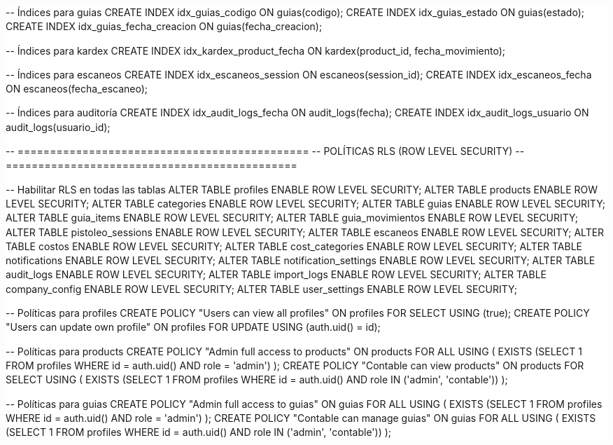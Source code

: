 -- Índices para guias
CREATE INDEX idx_guias_codigo ON guias(codigo);
CREATE INDEX idx_guias_estado ON guias(estado);
CREATE INDEX idx_guias_fecha_creacion ON guias(fecha_creacion);

-- Índices para kardex
CREATE INDEX idx_kardex_product_fecha ON kardex(product_id, fecha_movimiento);

-- Índices para escaneos
CREATE INDEX idx_escaneos_session ON escaneos(session_id);
CREATE INDEX idx_escaneos_fecha ON escaneos(fecha_escaneo);

-- Índices para auditoría
CREATE INDEX idx_audit_logs_fecha ON audit_logs(fecha);
CREATE INDEX idx_audit_logs_usuario ON audit_logs(usuario_id);

-- =============================================
-- POLÍTICAS RLS (ROW LEVEL SECURITY)
-- =============================================

-- Habilitar RLS en todas las tablas
ALTER TABLE profiles ENABLE ROW LEVEL SECURITY;
ALTER TABLE products ENABLE ROW LEVEL SECURITY;
ALTER TABLE categories ENABLE ROW LEVEL SECURITY;
ALTER TABLE guias ENABLE ROW LEVEL SECURITY;
ALTER TABLE guia_items ENABLE ROW LEVEL SECURITY;
ALTER TABLE guia_movimientos ENABLE ROW LEVEL SECURITY;
ALTER TABLE pistoleo_sessions ENABLE ROW LEVEL SECURITY;
ALTER TABLE escaneos ENABLE ROW LEVEL SECURITY;
ALTER TABLE costos ENABLE ROW LEVEL SECURITY;
ALTER TABLE cost_categories ENABLE ROW LEVEL SECURITY;
ALTER TABLE notifications ENABLE ROW LEVEL SECURITY;
ALTER TABLE notification_settings ENABLE ROW LEVEL SECURITY;
ALTER TABLE audit_logs ENABLE ROW LEVEL SECURITY;
ALTER TABLE import_logs ENABLE ROW LEVEL SECURITY;
ALTER TABLE company_config ENABLE ROW LEVEL SECURITY;
ALTER TABLE user_settings ENABLE ROW LEVEL SECURITY;

-- Políticas para profiles
CREATE POLICY "Users can view all profiles" ON profiles FOR SELECT USING (true);
CREATE POLICY "Users can update own profile" ON profiles FOR UPDATE USING (auth.uid() = id);

-- Políticas para products
CREATE POLICY "Admin full access to products" ON products FOR ALL USING (
    EXISTS (SELECT 1 FROM profiles WHERE id = auth.uid() AND role = 'admin')
);
CREATE POLICY "Contable can view products" ON products FOR SELECT USING (
    EXISTS (SELECT 1 FROM profiles WHERE id = auth.uid() AND role IN ('admin', 'contable'))
);

-- Políticas para guias
CREATE POLICY "Admin full access to guias" ON guias FOR ALL USING (
    EXISTS (SELECT 1 FROM profiles WHERE id = auth.uid() AND role = 'admin')
);
CREATE POLICY "Contable can manage guias" ON guias FOR ALL USING (
    EXISTS (SELECT 1 FROM profiles WHERE id = auth.uid() AND role IN ('admin', 'contable'))
);
